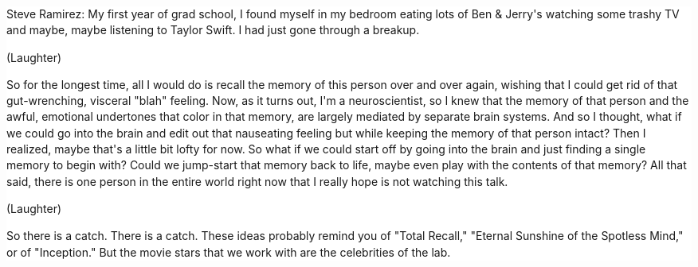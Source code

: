 

Steve Ramirez: My first
year of grad school,
I found myself in my bedroom
eating lots of Ben &amp; Jerry&#39;s
watching some trashy TV
and maybe, maybe listening
to Taylor Swift.
I had just gone through a breakup.

(Laughter)

So for the longest time, all I would do
is recall the memory of this
person over and over again,
wishing that I could get
rid of that gut-wrenching,
visceral &quot;blah&quot; feeling.
Now, as it turns out,
I&#39;m a neuroscientist,
so I knew that the memory of that person
and the awful, emotional undertones
that color in that memory,
are largely mediated
by separate brain systems.
And so I thought, what if we could
go into the brain
and edit out that nauseating feeling
but while keeping the memory
of that person intact?
Then I realized, maybe
that&#39;s a little bit lofty for now.
So what if we could start
off by going into the brain
and just finding a single
memory to begin with?
Could we jump-start
that memory back to life,
maybe even play with the contents
of that memory?
All that said, there is one person
in the entire world right now
that I really hope is not
watching this talk.

(Laughter)

So there is a catch. There is a catch.
These ideas probably remind
you of &quot;Total Recall,&quot;
&quot;Eternal Sunshine of the Spotless Mind,&quot;
or of &quot;Inception.&quot;
But the movie stars that we work with
are the celebrities of the lab.
